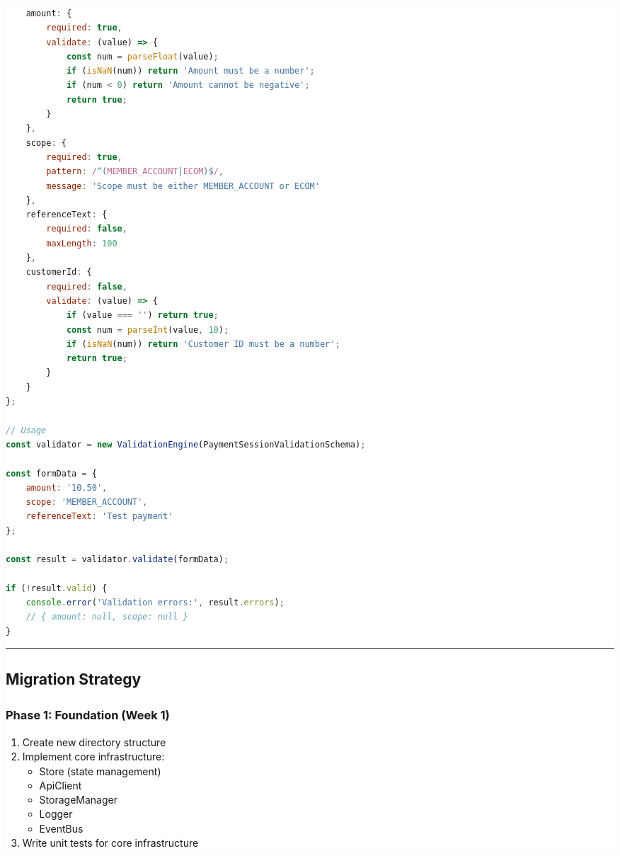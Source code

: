 ```javascript
    amount: {
        required: true,
        validate: (value) => {
            const num = parseFloat(value);
            if (isNaN(num)) return 'Amount must be a number';
            if (num < 0) return 'Amount cannot be negative';
            return true;
        }
    },
    scope: {
        required: true,
        pattern: /^(MEMBER_ACCOUNT|ECOM)$/,
        message: 'Scope must be either MEMBER_ACCOUNT or ECOM'
    },
    referenceText: {
        required: false,
        maxLength: 100
    },
    customerId: {
        required: false,
        validate: (value) => {
            if (value === '') return true;
            const num = parseInt(value, 10);
            if (isNaN(num)) return 'Customer ID must be a number';
            return true;
        }
    }
};

// Usage
const validator = new ValidationEngine(PaymentSessionValidationSchema);

const formData = {
    amount: '10.50',
    scope: 'MEMBER_ACCOUNT',
    referenceText: 'Test payment'
};

const result = validator.validate(formData);

if (!result.valid) {
    console.error('Validation errors:', result.errors);
    // { amount: null, scope: null }
}
```

---

## Migration Strategy

### Phase 1: Foundation (Week 1)
1. Create new directory structure
2. Implement core infrastructure:
   - Store (state management)
   - ApiClient
   - StorageManager
   - Logger
   - EventBus
3. Write unit tests for core infrastructure
